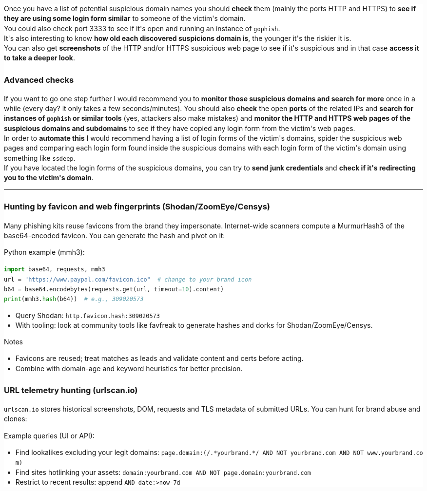 Once you have a list of potential suspicious domain names you should **check** them (mainly the ports HTTP and HTTPS) to **see if they are using some login form similar** to someone of the victim's domain.\
You could also check port 3333 to see if it's open and running an instance of `gophish`.\
It's also interesting to know **how old each discovered suspicions domain is**, the younger it's the riskier it is.\
You can also get **screenshots** of the HTTP and/or HTTPS suspicious web page to see if it's suspicious and in that case **access it to take a deeper look**.

### Advanced checks

If you want to go one step further I would recommend you to **monitor those suspicious domains and search for more** once in a while (every day? it only takes a few seconds/minutes). You should also **check** the open **ports** of the related IPs and **search for instances of `gophish` or similar tools** (yes, attackers also make mistakes) and **monitor the HTTP and HTTPS web pages of the suspicious domains and subdomains** to see if they have copied any login form from the victim's web pages.\
In order to **automate this** I would recommend having a list of login forms of the victim's domains, spider the suspicious web pages and comparing each login form found inside the suspicious domains with each login form of the victim's domain using something like `ssdeep`.\
If you have located the login forms of the suspicious domains, you can try to **send junk credentials** and **check if it's redirecting you to the victim's domain**.

---

### Hunting by favicon and web fingerprints (Shodan/ZoomEye/Censys)

Many phishing kits reuse favicons from the brand they impersonate. Internet-wide scanners compute a MurmurHash3 of the base64-encoded favicon. You can generate the hash and pivot on it:

Python example (mmh3):

```python
import base64, requests, mmh3
url = "https://www.paypal.com/favicon.ico"  # change to your brand icon
b64 = base64.encodebytes(requests.get(url, timeout=10).content)
print(mmh3.hash(b64))  # e.g., 309020573
```

- Query Shodan: `http.favicon.hash:309020573`
- With tooling: look at community tools like favfreak to generate hashes and dorks for Shodan/ZoomEye/Censys.

Notes
- Favicons are reused; treat matches as leads and validate content and certs before acting.
- Combine with domain-age and keyword heuristics for better precision.

### URL telemetry hunting (urlscan.io)

`urlscan.io` stores historical screenshots, DOM, requests and TLS metadata of submitted URLs. You can hunt for brand abuse and clones:

Example queries (UI or API):
- Find lookalikes excluding your legit domains: `page.domain:(/.*yourbrand.*/ AND NOT yourbrand.com AND NOT www.yourbrand.com)`
- Find sites hotlinking your assets: `domain:yourbrand.com AND NOT page.domain:yourbrand.com`
- Restrict to recent results: append `AND date:>now-7d`
